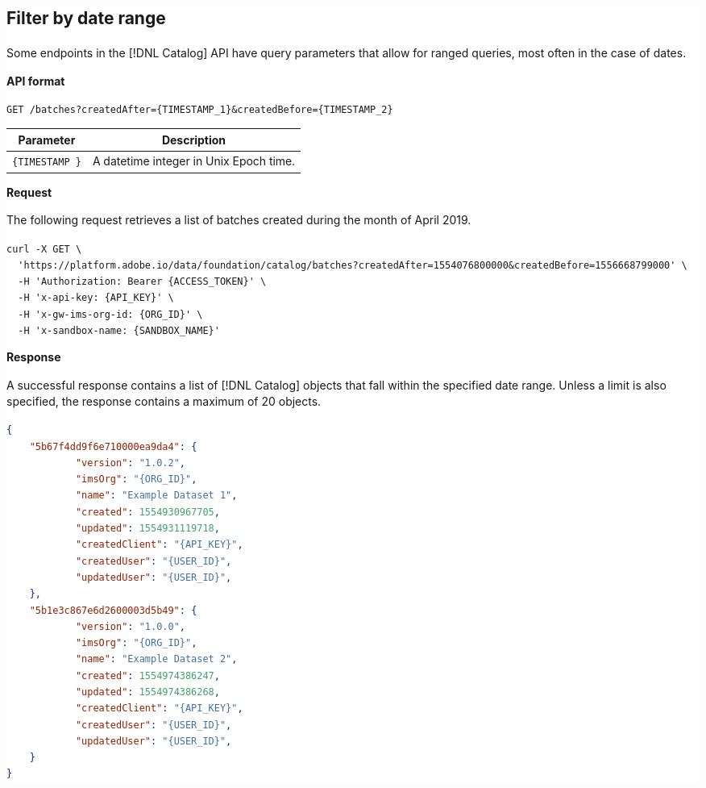 ## Filter by date range

Some endpoints in the [!DNL Catalog] API have query parameters that allow for ranged queries, most often in the case of dates.

**API format**

```http
GET /batches?createdAfter={TIMESTAMP_1}&createdBefore={TIMESTAMP_2}
```

| Parameter | Description |
| --- | --- |
| `{TIMESTAMP }` | A datetime integer in Unix Epoch time. |

**Request**

The following request retrieves a list of batches created during the month of April 2019.

```shell
curl -X GET \
  'https://platform.adobe.io/data/foundation/catalog/batches?createdAfter=1554076800000&createdBefore=1556668799000' \
  -H 'Authorization: Bearer {ACCESS_TOKEN}' \
  -H 'x-api-key: {API_KEY}' \
  -H 'x-gw-ims-org-id: {ORG_ID}' \
  -H 'x-sandbox-name: {SANDBOX_NAME}'
```

**Response**

A successful response contains a list of [!DNL Catalog] objects that fall within the specified date range. Unless a limit is also specified, the response contains a maximum of 20 objects.

```json
{
    "5b67f4dd9f6e710000ea9da4": {
            "version": "1.0.2",
            "imsOrg": "{ORG_ID}",
            "name": "Example Dataset 1",
            "created": 1554930967705,
            "updated": 1554931119718,
            "createdClient": "{API_KEY}",
            "createdUser": "{USER_ID}",
            "updatedUser": "{USER_ID}",
    },
    "5b1e3c867e6d2600003d5b49": {
            "version": "1.0.0",
            "imsOrg": "{ORG_ID}",
            "name": "Example Dataset 2",
            "created": 1554974386247,
            "updated": 1554974386268,
            "createdClient": "{API_KEY}",
            "createdUser": "{USER_ID}",
            "updatedUser": "{USER_ID}",
    }
}
```
